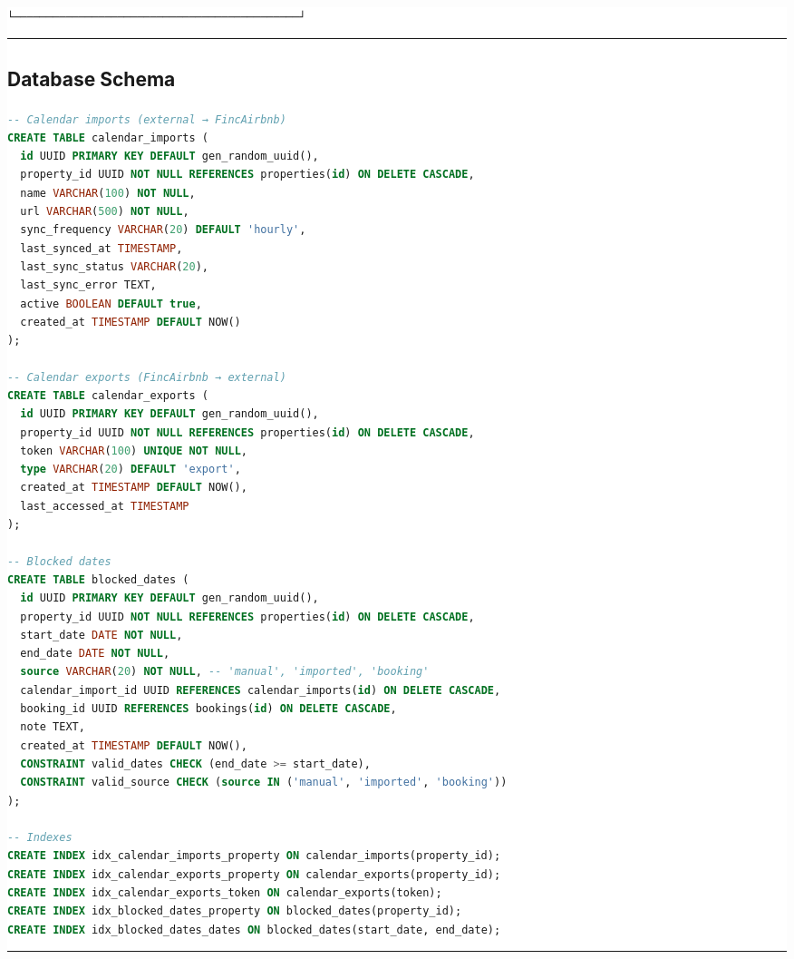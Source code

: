 ```
└────────────────────────────────────────────┘
```

---

## Database Schema

```sql
-- Calendar imports (external → FincAirbnb)
CREATE TABLE calendar_imports (
  id UUID PRIMARY KEY DEFAULT gen_random_uuid(),
  property_id UUID NOT NULL REFERENCES properties(id) ON DELETE CASCADE,
  name VARCHAR(100) NOT NULL,
  url VARCHAR(500) NOT NULL,
  sync_frequency VARCHAR(20) DEFAULT 'hourly',
  last_synced_at TIMESTAMP,
  last_sync_status VARCHAR(20),
  last_sync_error TEXT,
  active BOOLEAN DEFAULT true,
  created_at TIMESTAMP DEFAULT NOW()
);

-- Calendar exports (FincAirbnb → external)
CREATE TABLE calendar_exports (
  id UUID PRIMARY KEY DEFAULT gen_random_uuid(),
  property_id UUID NOT NULL REFERENCES properties(id) ON DELETE CASCADE,
  token VARCHAR(100) UNIQUE NOT NULL,
  type VARCHAR(20) DEFAULT 'export',
  created_at TIMESTAMP DEFAULT NOW(),
  last_accessed_at TIMESTAMP
);

-- Blocked dates
CREATE TABLE blocked_dates (
  id UUID PRIMARY KEY DEFAULT gen_random_uuid(),
  property_id UUID NOT NULL REFERENCES properties(id) ON DELETE CASCADE,
  start_date DATE NOT NULL,
  end_date DATE NOT NULL,
  source VARCHAR(20) NOT NULL, -- 'manual', 'imported', 'booking'
  calendar_import_id UUID REFERENCES calendar_imports(id) ON DELETE CASCADE,
  booking_id UUID REFERENCES bookings(id) ON DELETE CASCADE,
  note TEXT,
  created_at TIMESTAMP DEFAULT NOW(),
  CONSTRAINT valid_dates CHECK (end_date >= start_date),
  CONSTRAINT valid_source CHECK (source IN ('manual', 'imported', 'booking'))
);

-- Indexes
CREATE INDEX idx_calendar_imports_property ON calendar_imports(property_id);
CREATE INDEX idx_calendar_exports_property ON calendar_exports(property_id);
CREATE INDEX idx_calendar_exports_token ON calendar_exports(token);
CREATE INDEX idx_blocked_dates_property ON blocked_dates(property_id);
CREATE INDEX idx_blocked_dates_dates ON blocked_dates(start_date, end_date);
```

---